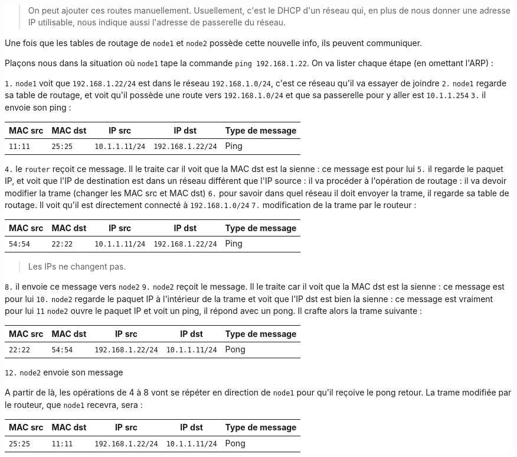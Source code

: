 > On peut ajouter ces routes manuellement. Usuellement, c'est le DHCP d'un réseau qui, en plus de nous donner une adresse IP utilisable, nous indique aussi l'adresse de passerelle du réseau.

Une fois que les tables de routage de `node1` et `node2` possède cette nouvelle info, ils peuvent communiquer.

Plaçons nous dans la situation où `node1` tape la commande `ping 192.168.1.22`. On va lister chaque étape (en omettant l'ARP) :

`1.` `node1` voit que `192.168.1.22/24` est dans le réseau `192.168.1.0/24`, c'est ce réseau qu'il va essayer de joindre
`2.` `node1` regarde sa table de routage, et voit qu'il possède une route vers `192.168.1.0/24` et que sa passerelle pour y aller est `10.1.1.254`
`3.` il envoie son ping :

| MAC src | MAC dst | IP src         | IP dst            | Type de message |
|---------|---------|----------------|-------------------|-----------------|
| `11:11` | `25:25` | `10.1.1.11/24` | `192.168.1.22/24` | Ping            |

`4.` le `router` reçoit ce message. Il le traite car il voit que la MAC dst est la sienne : ce message est pour lui
`5.` il regarde le paquet IP, et voit que l'IP de destination est dans un réseau différent que l'IP source : il va procéder à l'opération de routage : il va devoir modifier la trame (changer les MAC src et MAC dst)
`6.` pour savoir dans quel réseau il doit envoyer la trame, il regarde sa table de routage. Il voit qu'il est directement connecté à `192.168.1.0/24`
`7.` modification de la trame par le routeur :

| MAC src | MAC dst | IP src         | IP dst            | Type de message |
|---------|---------|----------------|-------------------|-----------------|
| `54:54` | `22:22` | `10.1.1.11/24` | `192.168.1.22/24` | Ping            |

> Les IPs ne changent pas.

`8.` il envoie ce message vers `node2`
`9.` `node2` reçoit le message. Il le traite car il voit que la MAC dst est la sienne : ce message est pour lui
`10.` `node2` regarde le paquet IP à l'intérieur de la trame et voit que l'IP dst est bien la sienne : ce message est vraiment pour lui
`11` `node2` ouvre le paquet IP et voit un ping, il répond avec un pong. Il crafte alors la trame suivante :

| MAC src | MAC dst | IP src            | IP dst         | Type de message |
|---------|---------|-------------------|----------------|-----------------|
| `22:22` | `54:54` | `192.168.1.22/24` | `10.1.1.11/24` | Pong            |

`12.` `node2` envoie son message

A partir de là, les opérations de 4 à 8 vont se répéter en direction de `node1` pour qu'il reçoive le pong retour. La trame modifiée par le routeur, que `node1` recevra, sera :

| MAC src | MAC dst | IP src            | IP dst         | Type de message |
|---------|---------|-------------------|----------------|-----------------|
| `25:25` | `11:11` | `192.168.1.22/24` | `10.1.1.11/24` | Pong            |
